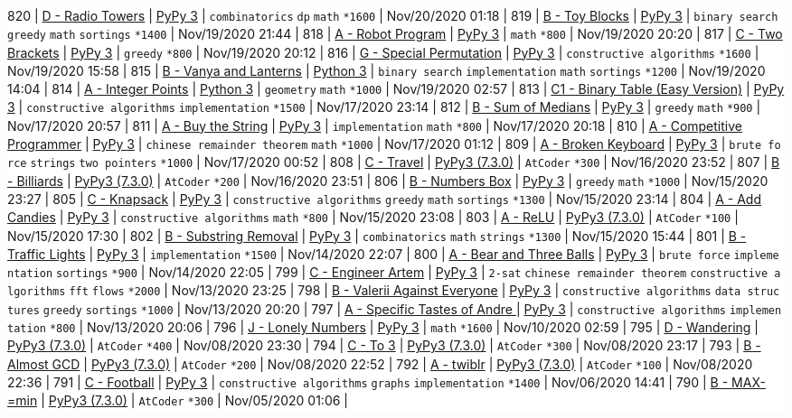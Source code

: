 820 | [D - Radio Towers](https://codeforces.com/contest/1452/problem/D) | [PyPy 3](./codeforces/1452/D.py) | `combinatorics` `dp` `math` `*1600` | Nov/20/2020 01:18 | 
819 | [B - Toy Blocks](https://codeforces.com/contest/1452/problem/B) | [PyPy 3](./codeforces/1452/B.py) | `binary search` `greedy` `math` `sortings` `*1400` | Nov/19/2020 21:44 | 
818 | [A - Robot Program](https://codeforces.com/contest/1452/problem/A) | [PyPy 3](./codeforces/1452/A.py) | `math` `*800` | Nov/19/2020 20:20 | 
817 | [C - Two Brackets](https://codeforces.com/contest/1452/problem/C) | [PyPy 3](./codeforces/1452/C.py) | `greedy` `*800` | Nov/19/2020 20:12 | 
816 | [G - Special Permutation](https://codeforces.com/contest/1352/problem/G) | [PyPy 3](./codeforces/1352/G.py) | `constructive algorithms` `*1600` | Nov/19/2020 15:58 | 
815 | [B - Vanya and Lanterns](https://codeforces.com/contest/492/problem/B) | [Python 3](./codeforces/492/B.py) | `binary search` `implementation` `math` `sortings` `*1200` | Nov/19/2020 14:04 | 
814 | [A - Integer Points](https://codeforces.com/contest/1248/problem/A) | [Python 3](./codeforces/1248/A.py) | `geometry` `math` `*1000` | Nov/19/2020 02:57 | 
813 | [C1 - Binary Table (Easy Version)](https://codeforces.com/contest/1440/problem/C1) | [PyPy 3](./codeforces/1440/C1.py) | `constructive algorithms` `implementation` `*1500` | Nov/17/2020 23:14 | 
812 | [B - Sum of Medians](https://codeforces.com/contest/1440/problem/B) | [PyPy 3](./codeforces/1440/B.py) | `greedy` `math` `*900` | Nov/17/2020 20:57 | 
811 | [A - Buy the String](https://codeforces.com/contest/1440/problem/A) | [PyPy 3](./codeforces/1440/A.py) | `implementation` `math` `*800` | Nov/17/2020 20:18 | 
810 | [A - Competitive Programmer](https://codeforces.com/contest/1266/problem/A) | [PyPy 3](./codeforces/1266/A.py) | `chinese remainder theorem` `math` `*1000` | Nov/17/2020 01:12 | 
809 | [A - Broken Keyboard](https://codeforces.com/contest/1251/problem/A) | [PyPy 3](./codeforces/1251/A.py) | `brute force` `strings` `two pointers` `*1000` | Nov/17/2020 00:52 | 
808 | [C - Travel](https://atcoder.jp/contests/abc183/tasks/abc183_c) | [PyPy3 (7.3.0)](./atcoder/abc183/C.py) | `AtCoder` `*300` | Nov/16/2020 23:52 | 
807 | [B - Billiards](https://atcoder.jp/contests/abc183/tasks/abc183_b) | [PyPy3 (7.3.0)](./atcoder/abc183/B.py) | `AtCoder` `*200` | Nov/16/2020 23:51 | 
806 | [B - Numbers Box](https://codeforces.com/contest/1447/problem/B) | [PyPy 3](./codeforces/1447/B.py) | `greedy` `math` `*1000` | Nov/15/2020 23:27 | 
805 | [C - Knapsack](https://codeforces.com/contest/1447/problem/C) | [PyPy 3](./codeforces/1447/C.py) | `constructive algorithms` `greedy` `math` `sortings` `*1300` | Nov/15/2020 23:14 | 
804 | [A - Add Candies](https://codeforces.com/contest/1447/problem/A) | [PyPy 3](./codeforces/1447/A.py) | `constructive algorithms` `math` `*800` | Nov/15/2020 23:08 | 
803 | [A - ReLU](https://atcoder.jp/contests/abc183/tasks/abc183_a) | [PyPy3 (7.3.0)](./atcoder/abc183/A.py) | `AtCoder` `*100` | Nov/15/2020 17:30 | 
802 | [B - Substring Removal](https://codeforces.com/contest/1096/problem/B) | [PyPy 3](./codeforces/1096/B.py) | `combinatorics` `math` `strings` `*1300` | Nov/15/2020 15:44 | 
801 | [B - Traffic Lights](https://codeforces.com/contest/29/problem/B) | [PyPy 3](./codeforces/29/B.py) | `implementation` `*1500` | Nov/14/2020 22:07 | 
800 | [A - Bear and Three Balls](https://codeforces.com/contest/653/problem/A) | [PyPy 3](./codeforces/653/A.py) | `brute force` `implementation` `sortings` `*900` | Nov/14/2020 22:05 | 
799 | [C - Engineer Artem](https://codeforces.com/contest/1438/problem/C) | [PyPy 3](./codeforces/1438/C.py) | `2-sat` `chinese remainder theorem` `constructive algorithms` `fft` `flows` `*2000` | Nov/13/2020 23:25 | 
798 | [B - Valerii Against Everyone](https://codeforces.com/contest/1438/problem/B) | [PyPy 3](./codeforces/1438/B.py) | `constructive algorithms` `data structures` `greedy` `sortings` `*1000` | Nov/13/2020 20:20 | 
797 | [A - Specific Tastes of Andre ](https://codeforces.com/contest/1438/problem/A) | [PyPy 3](./codeforces/1438/A.py) | `constructive algorithms` `implementation` `*800` | Nov/13/2020 20:06 | 
796 | [J - Lonely Numbers](https://codeforces.com/contest/1424/problem/J) | [PyPy 3](./codeforces/1424/J.py) | `math` `*1600` | Nov/10/2020 02:59 | 
795 | [D - Wandering](https://atcoder.jp/contests/abc182/tasks/abc182_d) | [PyPy3 (7.3.0)](./atcoder/abc182/D.py) | `AtCoder` `*400` | Nov/08/2020 23:30 | 
794 | [C - To 3](https://atcoder.jp/contests/abc182/tasks/abc182_c) | [PyPy3 (7.3.0)](./atcoder/abc182/C.py) | `AtCoder` `*300` | Nov/08/2020 23:17 | 
793 | [B - Almost GCD](https://atcoder.jp/contests/abc182/tasks/abc182_b) | [PyPy3 (7.3.0)](./atcoder/abc182/B.py) | `AtCoder` `*200` | Nov/08/2020 22:52 | 
792 | [A - twiblr](https://atcoder.jp/contests/abc182/tasks/abc182_a) | [PyPy3 (7.3.0)](./atcoder/abc182/A.py) | `AtCoder` `*100` | Nov/08/2020 22:36 | 
791 | [C - Football](https://codeforces.com/contest/417/problem/C) | [PyPy 3](./codeforces/417/C.py) | `constructive algorithms` `graphs` `implementation` `*1400` | Nov/06/2020 14:41 | 
790 | [B - MAX-=min](https://atcoder.jp/contests/arc105/tasks/arc105_b) | [PyPy3 (7.3.0)](./atcoder/arc105/B.py) | `AtCoder` `*300` | Nov/05/2020 01:06 | 